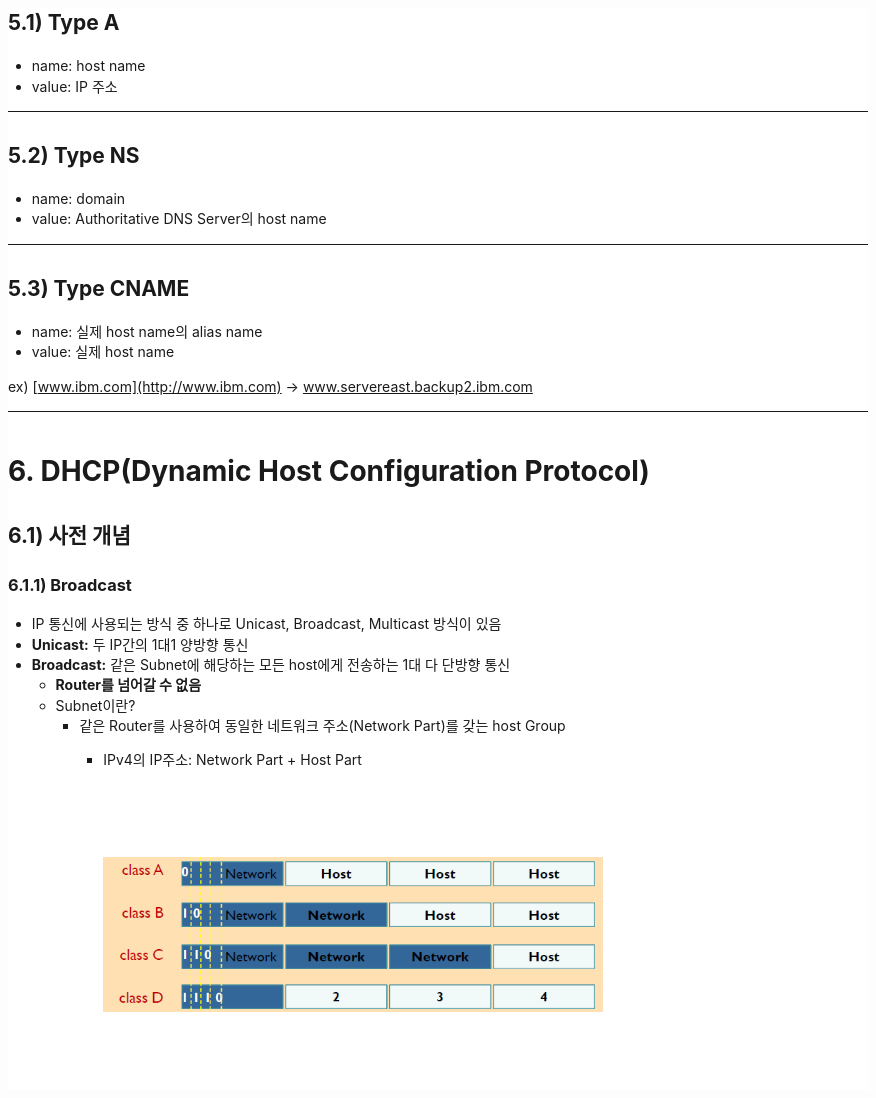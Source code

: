 ## 5.1) Type A

- name: host name
- value: IP 주소

---

## 5.2) Type NS

- name: domain
- value: Authoritative DNS Server의 host name

---

## 5.3) Type CNAME

- name: 실제 host name의 alias name
- value: 실제 host name

ex) [www.ibm.com](http://www.ibm.com) → www.servereast.backup2.ibm.com

---

# 6. DHCP(Dynamic Host Configuration Protocol)

## 6.1) 사전 개념

### 6.1.1) Broadcast

- IP 통신에 사용되는 방식 중 하나로 Unicast, Broadcast, Multicast 방식이 있음
- **Unicast:** 두 IP간의 1대1 양방향 통신
- **Broadcast:** 같은 Subnet에 해당하는 모든 host에게 전송하는 1대 다 단방향 통신
    - **Router를 넘어갈 수 없음**
    - Subnet이란?
        - 같은 Router를 사용하여 동일한 네트워크 주소(Network Part)를 갖는 host Group
            - IPv4의 IP주소: Network Part + Host Part

                <img src="https://github.com/KimSeongKyu/CS_IS_ESC/blob/KimSeongKyu/network/KimSeongKyu/images/IPv4%20class.png" width="500" height="300">
                